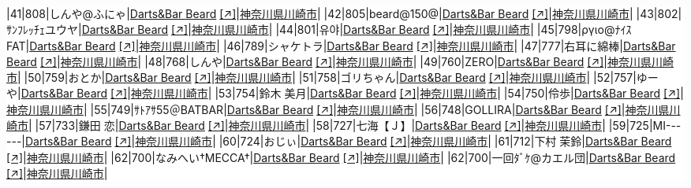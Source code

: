 |41|808|<span class="rank-name-pd">しんや@ふにゃ</span>|<a href="/darts/rank/shops/57346.html">Darts&Bar Beard</a> <a href="https://vs.phoenixdarts.com/jp/shop/shopDetailInfo/s_57346?s_seq=57346">[↗]</a>|<a href="/darts/rank/神奈川県/川崎市">神奈川県川崎市</a>|
|42|805|<span class="rank-name-dl">beard@150@</span>|<a href="/darts/rank/shops/15581b4c371d2abd0d9b047a20a7ba1e.html">Darts&Bar Beard</a> <a href="https://search.dartslive.com/jp/shop/15581b4c371d2abd0d9b047a20a7ba1e">[↗]</a>|<a href="/darts/rank/神奈川県/川崎市">神奈川県川崎市</a>|
|43|802|<span class="rank-name-dl">ｻﾝﾌﾚｯﾁｪユウヤ</span>|<a href="/darts/rank/shops/15581b4c371d2abd0d9b047a20a7ba1e.html">Darts&Bar Beard</a> <a href="https://search.dartslive.com/jp/shop/15581b4c371d2abd0d9b047a20a7ba1e">[↗]</a>|<a href="/darts/rank/神奈川県/川崎市">神奈川県川崎市</a>|
|44|801|<span class="rank-name-dl">유야</span>|<a href="/darts/rank/shops/15581b4c371d2abd0d9b047a20a7ba1e.html">Darts&Bar Beard</a> <a href="https://search.dartslive.com/jp/shop/15581b4c371d2abd0d9b047a20a7ba1e">[↗]</a>|<a href="/darts/rank/神奈川県/川崎市">神奈川県川崎市</a>|
|45|798|<span class="rank-name-dl">ργιο@ﾅｲｽFAT</span>|<a href="/darts/rank/shops/15581b4c371d2abd0d9b047a20a7ba1e.html">Darts&Bar Beard</a> <a href="https://search.dartslive.com/jp/shop/15581b4c371d2abd0d9b047a20a7ba1e">[↗]</a>|<a href="/darts/rank/神奈川県/川崎市">神奈川県川崎市</a>|
|46|789|<span class="rank-name-pd">シャケトラ</span>|<a href="/darts/rank/shops/57346.html">Darts&Bar Beard</a> <a href="https://vs.phoenixdarts.com/jp/shop/shopDetailInfo/s_57346?s_seq=57346">[↗]</a>|<a href="/darts/rank/神奈川県/川崎市">神奈川県川崎市</a>|
|47|777|<span class="rank-name-dl">右耳に綿棒</span>|<a href="/darts/rank/shops/15581b4c371d2abd0d9b047a20a7ba1e.html">Darts&Bar Beard</a> <a href="https://search.dartslive.com/jp/shop/15581b4c371d2abd0d9b047a20a7ba1e">[↗]</a>|<a href="/darts/rank/神奈川県/川崎市">神奈川県川崎市</a>|
|48|768|<span class="rank-name-pd">しんや</span>|<a href="/darts/rank/shops/57346.html">Darts&Bar Beard</a> <a href="https://vs.phoenixdarts.com/jp/shop/shopDetailInfo/s_57346?s_seq=57346">[↗]</a>|<a href="/darts/rank/神奈川県/川崎市">神奈川県川崎市</a>|
|49|760|<span class="rank-name-pd">ZERO</span>|<a href="/darts/rank/shops/57346.html">Darts&Bar Beard</a> <a href="https://vs.phoenixdarts.com/jp/shop/shopDetailInfo/s_57346?s_seq=57346">[↗]</a>|<a href="/darts/rank/神奈川県/川崎市">神奈川県川崎市</a>|
|50|759|<span class="rank-name-pd">おとか</span>|<a href="/darts/rank/shops/57346.html">Darts&Bar Beard</a> <a href="https://vs.phoenixdarts.com/jp/shop/shopDetailInfo/s_57346?s_seq=57346">[↗]</a>|<a href="/darts/rank/神奈川県/川崎市">神奈川県川崎市</a>|
|51|758|<span class="rank-name-pd">ゴリちゃん</span>|<a href="/darts/rank/shops/57346.html">Darts&Bar Beard</a> <a href="https://vs.phoenixdarts.com/jp/shop/shopDetailInfo/s_57346?s_seq=57346">[↗]</a>|<a href="/darts/rank/神奈川県/川崎市">神奈川県川崎市</a>|
|52|757|<span class="rank-name-pd">ゆーや</span>|<a href="/darts/rank/shops/57346.html">Darts&Bar Beard</a> <a href="https://vs.phoenixdarts.com/jp/shop/shopDetailInfo/s_57346?s_seq=57346">[↗]</a>|<a href="/darts/rank/神奈川県/川崎市">神奈川県川崎市</a>|
|53|754|<span class="rank-name-dl">鈴木 美月</span>|<a href="/darts/rank/shops/15581b4c371d2abd0d9b047a20a7ba1e.html">Darts&Bar Beard</a> <a href="https://search.dartslive.com/jp/shop/15581b4c371d2abd0d9b047a20a7ba1e">[↗]</a>|<a href="/darts/rank/神奈川県/川崎市">神奈川県川崎市</a>|
|54|750|<span class="rank-name-dl">伶歩</span>|<a href="/darts/rank/shops/15581b4c371d2abd0d9b047a20a7ba1e.html">Darts&Bar Beard</a> <a href="https://search.dartslive.com/jp/shop/15581b4c371d2abd0d9b047a20a7ba1e">[↗]</a>|<a href="/darts/rank/神奈川県/川崎市">神奈川県川崎市</a>|
|55|749|<span class="rank-name-dl">ｻﾄｱｻ55＠BATBAR</span>|<a href="/darts/rank/shops/15581b4c371d2abd0d9b047a20a7ba1e.html">Darts&Bar Beard</a> <a href="https://search.dartslive.com/jp/shop/15581b4c371d2abd0d9b047a20a7ba1e">[↗]</a>|<a href="/darts/rank/神奈川県/川崎市">神奈川県川崎市</a>|
|56|748|<span class="rank-name-pd">GOLLIRA</span>|<a href="/darts/rank/shops/57346.html">Darts&Bar Beard</a> <a href="https://vs.phoenixdarts.com/jp/shop/shopDetailInfo/s_57346?s_seq=57346">[↗]</a>|<a href="/darts/rank/神奈川県/川崎市">神奈川県川崎市</a>|
|57|733|<span class="rank-name-pd">鎌田 恋</span>|<a href="/darts/rank/shops/57346.html">Darts&Bar Beard</a> <a href="https://vs.phoenixdarts.com/jp/shop/shopDetailInfo/s_57346?s_seq=57346">[↗]</a>|<a href="/darts/rank/神奈川県/川崎市">神奈川県川崎市</a>|
|58|727|<span class="rank-name-dl">七海【Ｊ】</span>|<a href="/darts/rank/shops/15581b4c371d2abd0d9b047a20a7ba1e.html">Darts&Bar Beard</a> <a href="https://search.dartslive.com/jp/shop/15581b4c371d2abd0d9b047a20a7ba1e">[↗]</a>|<a href="/darts/rank/神奈川県/川崎市">神奈川県川崎市</a>|
|59|725|<span class="rank-name-pd">MI------</span>|<a href="/darts/rank/shops/57346.html">Darts&Bar Beard</a> <a href="https://vs.phoenixdarts.com/jp/shop/shopDetailInfo/s_57346?s_seq=57346">[↗]</a>|<a href="/darts/rank/神奈川県/川崎市">神奈川県川崎市</a>|
|60|724|<span class="rank-name-dl">おじぃ</span>|<a href="/darts/rank/shops/15581b4c371d2abd0d9b047a20a7ba1e.html">Darts&Bar Beard</a> <a href="https://search.dartslive.com/jp/shop/15581b4c371d2abd0d9b047a20a7ba1e">[↗]</a>|<a href="/darts/rank/神奈川県/川崎市">神奈川県川崎市</a>|
|61|712|<span class="rank-name-pd"><span class="pro-icon-pd"></span>下村 茉鈴</span>|<a href="/darts/rank/shops/57346.html">Darts&Bar Beard</a> <a href="https://vs.phoenixdarts.com/jp/shop/shopDetailInfo/s_57346?s_seq=57346">[↗]</a>|<a href="/darts/rank/神奈川県/川崎市">神奈川県川崎市</a>|
|62|700|<span class="rank-name-pd">なみへい†MECCA†</span>|<a href="/darts/rank/shops/57346.html">Darts&Bar Beard</a> <a href="https://vs.phoenixdarts.com/jp/shop/shopDetailInfo/s_57346?s_seq=57346">[↗]</a>|<a href="/darts/rank/神奈川県/川崎市">神奈川県川崎市</a>|
|62|700|<span class="rank-name-dl">一回ﾀﾞｹ@カエル団</span>|<a href="/darts/rank/shops/15581b4c371d2abd0d9b047a20a7ba1e.html">Darts&Bar Beard</a> <a href="https://search.dartslive.com/jp/shop/15581b4c371d2abd0d9b047a20a7ba1e">[↗]</a>|<a href="/darts/rank/神奈川県/川崎市">神奈川県川崎市</a>|